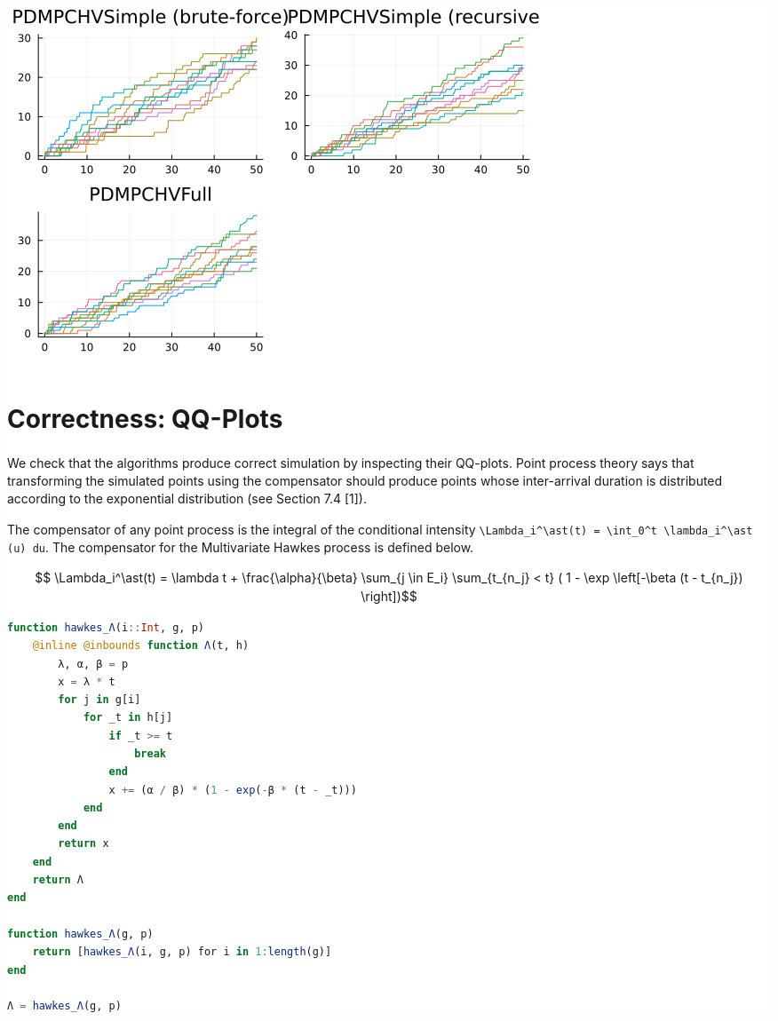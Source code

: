 ![](figures/MultivariateHawkes_16_1.png)



# Correctness: QQ-Plots

We check that the algorithms produce correct simulation by inspecting their QQ-plots. Point process theory says that transforming the simulated points using the compensator should produce points whose inter-arrival duration is distributed according to the exponential distribution (see Section 7.4 [1]).

The compensator of any point process is the integral of the conditional intensity ``\Lambda_i^\ast(t) = \int_0^t \lambda_i^\ast(u) du``. The compensator for the Multivariate Hawkes process is defined below.

```math
    \Lambda_i^\ast(t) = \lambda t + \frac{\alpha}{\beta} \sum_{j \in E_i} \sum_{t_{n_j} < t} ( 1 - \exp \left[-\beta (t - t_{n_j}) \right])
```

```julia
function hawkes_Λ(i::Int, g, p)
    @inline @inbounds function Λ(t, h)
        λ, α, β = p
        x = λ * t
        for j in g[i]
            for _t in h[j]
                if _t >= t
                    break
                end
                x += (α / β) * (1 - exp(-β * (t - _t)))
            end
        end
        return x
    end
    return Λ
end

function hawkes_Λ(g, p)
    return [hawkes_Λ(i, g, p) for i in 1:length(g)]
end

Λ = hawkes_Λ(g, p)
```
